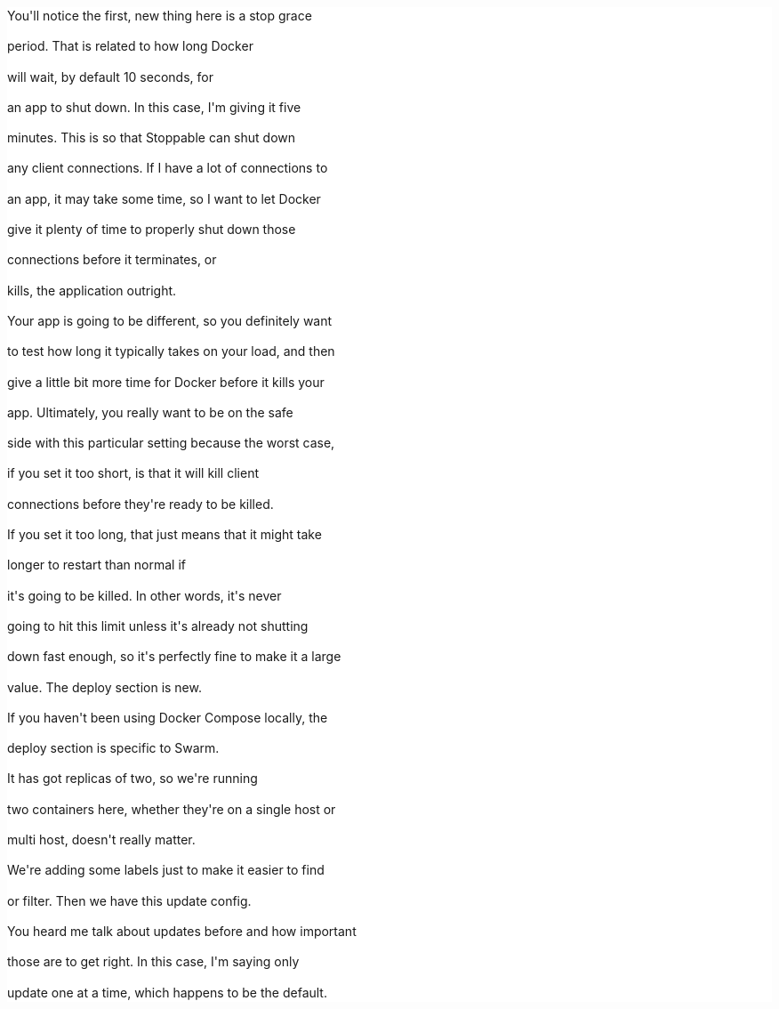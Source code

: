 You'll notice the first, new thing here is a stop grace

period. That is related to how long Docker

will wait, by default 10 seconds, for

an app to shut down. In this case, I'm giving it five

minutes. This is so that Stoppable can shut down

any client connections. If I have a lot of connections to

an app, it may take some time, so I want to let Docker

give it plenty of time to properly shut down those

connections before it terminates, or

kills, the application outright.

Your app is going to be different, so you definitely want

to test how long it typically takes on your load, and then

give a little bit more time for Docker before it kills your

app. Ultimately, you really want to be on the safe

side with this particular setting because the worst case,

if you set it too short, is that it will kill client

connections before they're ready to be killed.

If you set it too long, that just means that it might take

longer to restart than normal if

it's going to be killed. In other words, it's never

going to hit this limit unless it's already not shutting

down fast enough, so it's perfectly fine to make it a large

value. The deploy section is new.

If you haven't been using Docker Compose locally, the

deploy section is specific to Swarm.

It has got replicas of two, so we're running

two containers here, whether they're on a single host or

multi host, doesn't really matter.

We're adding some labels just to make it easier to find

or filter. Then we have this update config.

You heard me talk about updates before and how important

those are to get right. In this case, I'm saying only

update one at a time, which happens to be the default.
